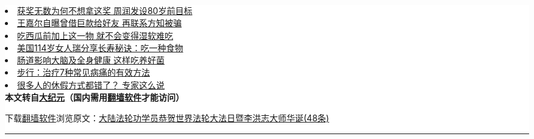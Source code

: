 <li><a href="https://github.com/1992513/djy/blob/master/gb/25/7/9/n14548151.md#1">获奖无数为何不想拿这奖 周润发设80岁前目标</a></li>
<li><a href="https://github.com/1992513/djy/blob/master/gb/25/7/9/n14547527.md#1">王嘉尔自曝曾借巨款给好友 再联系方知被骗</a></li>
<li><a href="https://github.com/1992513/djy/blob/master/gb/25/7/9/n14547823.md#1">吃西瓜前加上这一物 就不会变得湿软难吃</a></li>
<li><a href="https://github.com/1992513/djy/blob/master/gb/25/7/8/n14547034.md#1">美国114岁女人瑞分享长寿秘诀：吃一种食物</a></li>
<li><a href="https://github.com/1992513/djy/blob/master/gb/25/7/3/n14543617.md#1">肠道影响大脑及全身健康 这样吃养好菌</a></li>
<li><a href="https://github.com/1992513/djy/blob/master/gb/25/7/4/n14544778.md#1">步行：治疗7种常见病痛的有效方法</a></li>
<li><a href="https://github.com/1992513/djy/blob/master/gb/25/7/10/n14548571.md#1">很多人的休假方式都错了？ 专家这么说</a></li>
<strong>本文转自<a href="https://www.epochtimes.com">大纪元</a>（国内需用<a href="https://github.com/1992513/www/blob/master/README.md#8">翻墙软件</a>才能访问）</strong><p>下载<a href="https://github.com/1992513/www/blob/master/README.md#8">翻墙软件</a>浏览原文：<a href="https://www.epochtimes.com/gb/16/5/14/n7895936.htm">大陆法轮功学员恭贺世界法轮大法日暨李洪志大师华诞(48条)</a></p><hr>